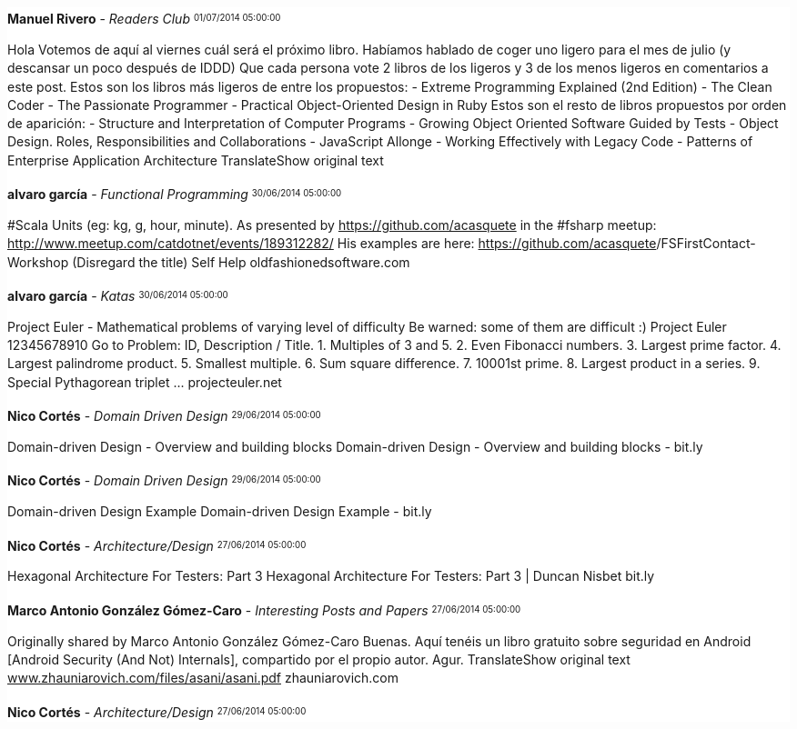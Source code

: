 <strong>Manuel Rivero</strong> - <em>Readers Club</em> <sup><sub>01/07/2014 05:00:00</sub></sup>

Hola Votemos de aquí al viernes cuál será el próximo libro. Habíamos hablado de coger uno ligero para el mes de julio (y descansar un poco después de IDDD) Que cada persona vote 2 libros de los ligeros y 3 de los menos ligeros en comentarios a este post. Estos son los libros más ligeros de entre los propuestos: - Extreme Programming Explained (2nd Edition) - The Clean Coder - The Passionate Programmer - Practical Object-Oriented Design in Ruby Estos son el resto de libros propuestos por orden de aparición: - Structure and Interpretation of Computer Programs - Growing Object Oriented Software Guided by Tests - Object Design. Roles, Responsibilities and Collaborations - JavaScript Allonge - Working Effectively with Legacy Code - Patterns of Enterprise Application Architecture TranslateShow original text


<strong>alvaro garcía</strong> - <em>Functional Programming</em> <sup><sub>30/06/2014 05:00:00</sub></sup>

#Scala Units (eg: kg, g, hour, minute). As presented by <a target="_blank" href="https://github.com/acasquete">https://github.com/acasquete</a> in the #fsharp meetup: <a target="_blank" href="http://www.meetup.com/catdotnet/events/189312282/">http://www.meetup.com/catdotnet/events/189312282/</a> His examples are here: <a target="_blank" href="https://github.com/acasquete">https://github.com/acasquete</a>/FSFirstContact-Workshop (Disregard the title) Self Help oldfashionedsoftware.com


<strong>alvaro garcía</strong> - <em>Katas</em> <sup><sub>30/06/2014 05:00:00</sub></sup>

Project Euler - Mathematical problems of varying level of difficulty Be warned: some of them are difficult :) Project Euler 12345678910 Go to Problem: ID, Description / Title. 1. Multiples of 3 and 5. 2. Even Fibonacci numbers. 3. Largest prime factor. 4. Largest palindrome product. 5. Smallest multiple. 6. Sum square difference. 7. 10001st prime. 8. Largest product in a series. 9. Special Pythagorean triplet ... projecteuler.net


<strong>Nico Cortés</strong> - <em>Domain Driven Design</em> <sup><sub>29/06/2014 05:00:00</sub></sup>

Domain-driven Design - Overview and building blocks Domain-driven Design - Overview and building blocks - bit.ly


<strong>Nico Cortés</strong> - <em>Domain Driven Design</em> <sup><sub>29/06/2014 05:00:00</sub></sup>

Domain-driven Design Example Domain-driven Design Example - bit.ly


<strong>Nico Cortés</strong> - <em>Architecture/Design</em> <sup><sub>27/06/2014 05:00:00</sub></sup>

Hexagonal Architecture For Testers: Part 3 Hexagonal Architecture For Testers: Part 3 | Duncan Nisbet bit.ly


<strong>Marco Antonio González Gómez-Caro</strong> - <em>Interesting Posts and Papers</em> <sup><sub>27/06/2014 05:00:00</sub></sup>

Originally shared by Marco Antonio González Gómez-Caro Buenas. Aquí tenéis un libro gratuito sobre seguridad en Android [Android Security (And Not) Internals], compartido por el propio autor. Agur. TranslateShow original text www.zhauniarovich.com/files/asani/asani.pdf zhauniarovich.com


<strong>Nico Cortés</strong> - <em>Architecture/Design</em> <sup><sub>27/06/2014 05:00:00</sub></sup>
